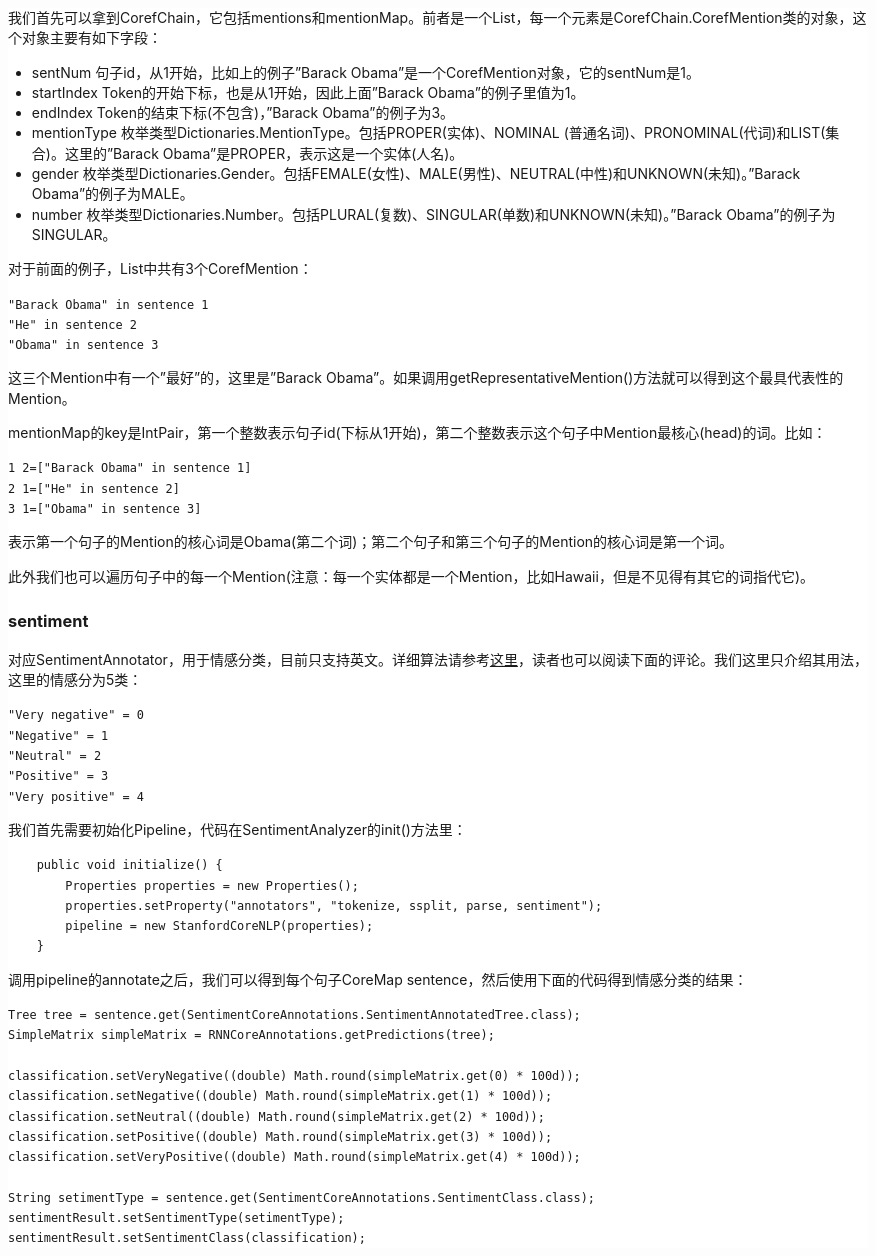 我们首先可以拿到CorefChain，它包括mentions和mentionMap。前者是一个List，每一个元素是CorefChain.CorefMention类的对象，这个对象主要有如下字段：

- sentNum 句子id，从1开始，比如上的例子”Barack Obama”是一个CorefMention对象，它的sentNum是1。
- startIndex Token的开始下标，也是从1开始，因此上面”Barack Obama”的例子里值为1。
- endIndex Token的结束下标(不包含)，”Barack Obama”的例子为3。
- mentionType 枚举类型Dictionaries.MentionType。包括PROPER(实体)、NOMINAL (普通名词)、PRONOMINAL(代词)和LIST(集合)。这里的”Barack Obama”是PROPER，表示这是一个实体(人名)。
- gender 枚举类型Dictionaries.Gender。包括FEMALE(女性)、MALE(男性)、NEUTRAL(中性)和UNKNOWN(未知)。”Barack Obama”的例子为MALE。
- number 枚举类型Dictionaries.Number。包括PLURAL(复数)、SINGULAR(单数)和UNKNOWN(未知)。”Barack Obama”的例子为SINGULAR。

对于前面的例子，List中共有3个CorefMention：

```
"Barack Obama" in sentence 1
"He" in sentence 2
"Obama" in sentence 3
```

这三个Mention中有一个”最好”的，这里是”Barack Obama”。如果调用getRepresentativeMention()方法就可以得到这个最具代表性的Mention。

mentionMap的key是IntPair，第一个整数表示句子id(下标从1开始)，第二个整数表示这个句子中Mention最核心(head)的词。比如：

```
1 2=["Barack Obama" in sentence 1]
2 1=["He" in sentence 2]
3 1=["Obama" in sentence 3]
```

表示第一个句子的Mention的核心词是Obama(第二个词)；第二个句子和第三个句子的Mention的核心词是第一个词。

此外我们也可以遍历句子中的每一个Mention(注意：每一个实体都是一个Mention，比如Hawaii，但是不见得有其它的词指代它)。

### sentiment

对应SentimentAnnotator，用于情感分类，目前只支持英文。详细算法请参考[这里](https://nlp.stanford.edu/sentiment/)，读者也可以阅读下面的评论。我们这里只介绍其用法，这里的情感分为5类：

```
"Very negative" = 0
"Negative" = 1 
"Neutral" = 2 
"Positive" = 3
"Very positive" = 4
```

我们首先需要初始化Pipeline，代码在SentimentAnalyzer的init()方法里：

```
	public void initialize() {
		Properties properties = new Properties();
		properties.setProperty("annotators", "tokenize, ssplit, parse, sentiment");
		pipeline = new StanfordCoreNLP(properties);
	}
```

调用pipeline的annotate之后，我们可以得到每个句子CoreMap sentence，然后使用下面的代码得到情感分类的结果：

```
Tree tree = sentence.get(SentimentCoreAnnotations.SentimentAnnotatedTree.class);
SimpleMatrix simpleMatrix = RNNCoreAnnotations.getPredictions(tree);

classification.setVeryNegative((double) Math.round(simpleMatrix.get(0) * 100d));
classification.setNegative((double) Math.round(simpleMatrix.get(1) * 100d));
classification.setNeutral((double) Math.round(simpleMatrix.get(2) * 100d));
classification.setPositive((double) Math.round(simpleMatrix.get(3) * 100d));
classification.setVeryPositive((double) Math.round(simpleMatrix.get(4) * 100d));

String setimentType = sentence.get(SentimentCoreAnnotations.SentimentClass.class);
sentimentResult.setSentimentType(setimentType);
sentimentResult.setSentimentClass(classification);
```